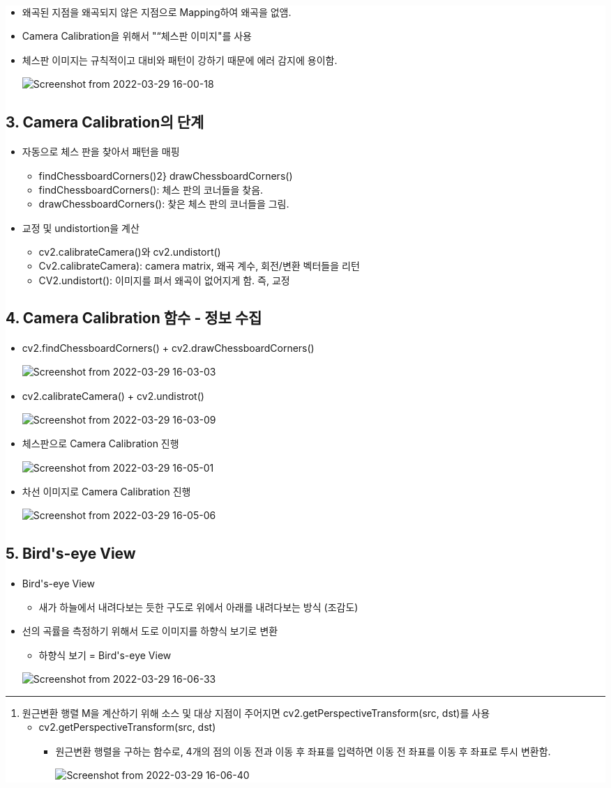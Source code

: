 * 왜곡된 지점을 왜곡되지 않은 지점으로 Mapping하여 왜곡을 없앰.

* Camera Calibration을 위해서 "“체스판 이미지"를 사용

* 체스판 이미지는 규칙적이고 대비와 패턴이 강하기 때문에 에러 감지에 용이함.

    ![Screenshot from 2022-03-29 16-00-18](https://user-images.githubusercontent.com/58837749/160552364-a748f49f-21f2-4ca8-a894-ba63b0dea9d6.png)

## 3. Camera Calibration의 단계 
* 자동으로 체스 판을 찾아서 패턴을 매핑
    - findChessboardCorners()2} drawChessboardCorners()
    - findChessboardCorners(): 체스 판의 코너들을 찾음.
    - drawChessboardCorners(): 찾은 체스 판의 코너들을 그림.

* 교정 및 undistortion을 계산
    - cv2.calibrateCamera()와 cv2.undistort()
    - Cv2.calibrateCamera): camera matrix, 왜곡 계수, 회전/변환 벡터들을 리턴
    - CV2.undistort(): 이미지를 펴서 왜곡이 없어지게 함. 즉, 교정

## 4. Camera Calibration 함수 - 정보 수집 
* cv2.findChessboardCorners() + cv2.drawChessboardCorners()

    ![Screenshot from 2022-03-29 16-03-03](https://user-images.githubusercontent.com/58837749/160552828-cbc0fa27-fc19-4c35-b68e-a92922a31bae.png)

* cv2.calibrateCamera() + cv2.undistrot()

    ![Screenshot from 2022-03-29 16-03-09](https://user-images.githubusercontent.com/58837749/160552830-e14e17f4-3a75-4a4f-817b-7d58b163bb96.png)

* 체스판으로 Camera Calibration 진행 

    ![Screenshot from 2022-03-29 16-05-01](https://user-images.githubusercontent.com/58837749/160553222-a1852687-5c2a-4fcd-b400-26edd249942c.png)

* 차선 이미지로 Camera Calibration 진행 

    ![Screenshot from 2022-03-29 16-05-06](https://user-images.githubusercontent.com/58837749/160553229-27018938-5d54-45a0-aaa7-f3de74dccb63.png)

## 5. Bird's-eye View
* Bird's-eye View 
    - 새가 하늘에서 내려다보는 듯한 구도로 위에서 아래를 내려다보는 방식 (조감도) 
* 선의 곡률을 측정하기 위해서 도로 이미지를 하향식 보기로 변환 
    - 하향식 보기 = Bird's-eye View
        
    ![Screenshot from 2022-03-29 16-06-33](https://user-images.githubusercontent.com/58837749/160553413-7d303893-c23f-40f0-b218-4ddc10d6aadd.png)

---

1. 원근변환 행렬 M을 계산하기 위해 소스 및 대상 지점이 주어지면 cv2.getPerspectiveTransform(src, dst)를 사용
    - cv2.getPerspectiveTransform(src, dst)
        +  원근변환 행렬을 구하는 함수로, 4개의 점의 이동 전과 이동 후 좌표를 입력하면 이동 전 좌표를 이동 후 좌표로 투시 변환함.

            ![Screenshot from 2022-03-29 16-06-40](https://user-images.githubusercontent.com/58837749/160553425-6464eadf-4ad1-4ff9-8407-7cde2ed5ce64.png)
